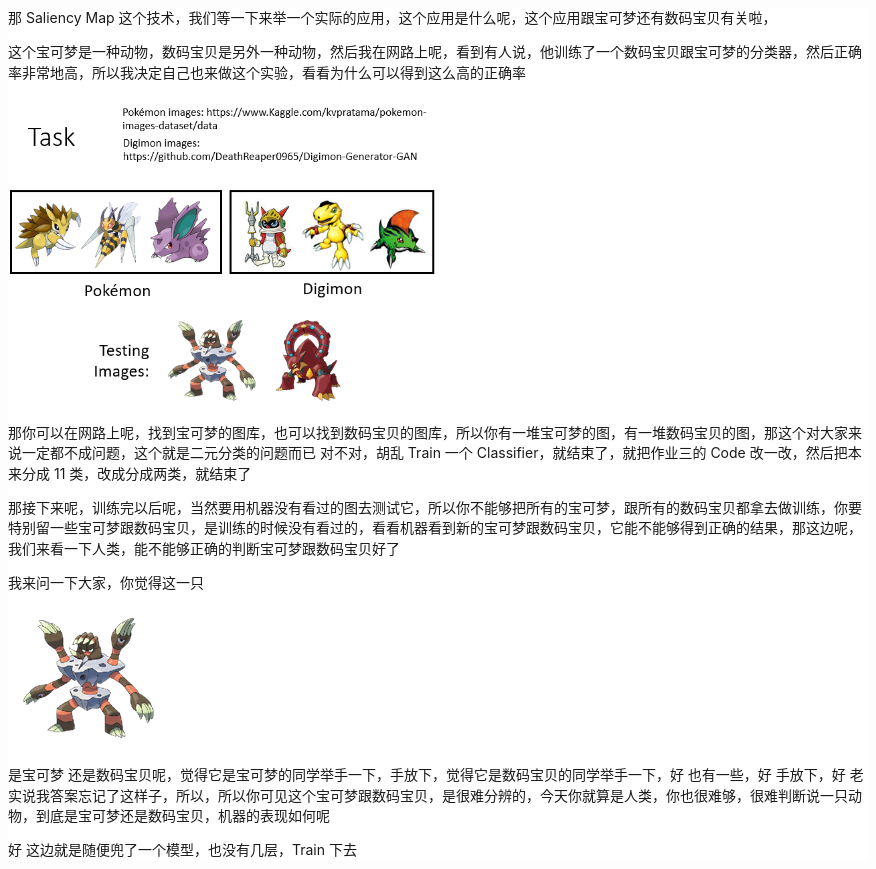 

那 Saliency Map 这个技术，我们等一下来举一个实际的应用，这个应用是什么呢，这个应用跟宝可梦还有数码宝贝有关啦，

这个宝可梦是一种动物，数码宝贝是另外一种动物，然后我在网路上呢，看到有人说，他训练了一个数码宝贝跟宝可梦的分类器，然后正确率非常地高，所以我决定自己也来做这个实验，看看为什么可以得到这么高的正确率

<img src="lihongyi_pic/image-20210822152912268.png" alt="image-20210822152912268" style="zoom:67%;" />

那你可以在网路上呢，找到宝可梦的图库，也可以找到数码宝贝的图库，所以你有一堆宝可梦的图，有一堆数码宝贝的图，那这个对大家来说一定都不成问题，这个就是二元分类的问题而已 对不对，胡乱 Train 一个 Classifier，就结束了，就把作业三的 Code 改一改，然后把本来分成 11 类，改成分成两类，就结束了

那接下来呢，训练完以后呢，当然要用机器没有看过的图去测试它，所以你不能够把所有的宝可梦，跟所有的数码宝贝都拿去做训练，你要特别留一些宝可梦跟数码宝贝，是训练的时候没有看过的，看看机器看到新的宝可梦跟数码宝贝，它能不能够得到正确的结果，那这边呢，我们来看一下人类，能不能够正确的判断宝可梦跟数码宝贝好了

我来问一下大家，你觉得这一只

![image-20210822152958235](lihongyi_pic/image-20210822152958235.png)

是宝可梦 还是数码宝贝呢，觉得它是宝可梦的同学举手一下，手放下，觉得它是数码宝贝的同学举手一下，好 也有一些，好 手放下，好 老实说我答案忘记了这样子，所以，所以你可见这个宝可梦跟数码宝贝，是很难分辨的，今天你就算是人类，你也很难够，很难判断说一只动物，到底是宝可梦还是数码宝贝，机器的表现如何呢

好 这边就是随便兜了一个模型，也没有几层，Train 下去
